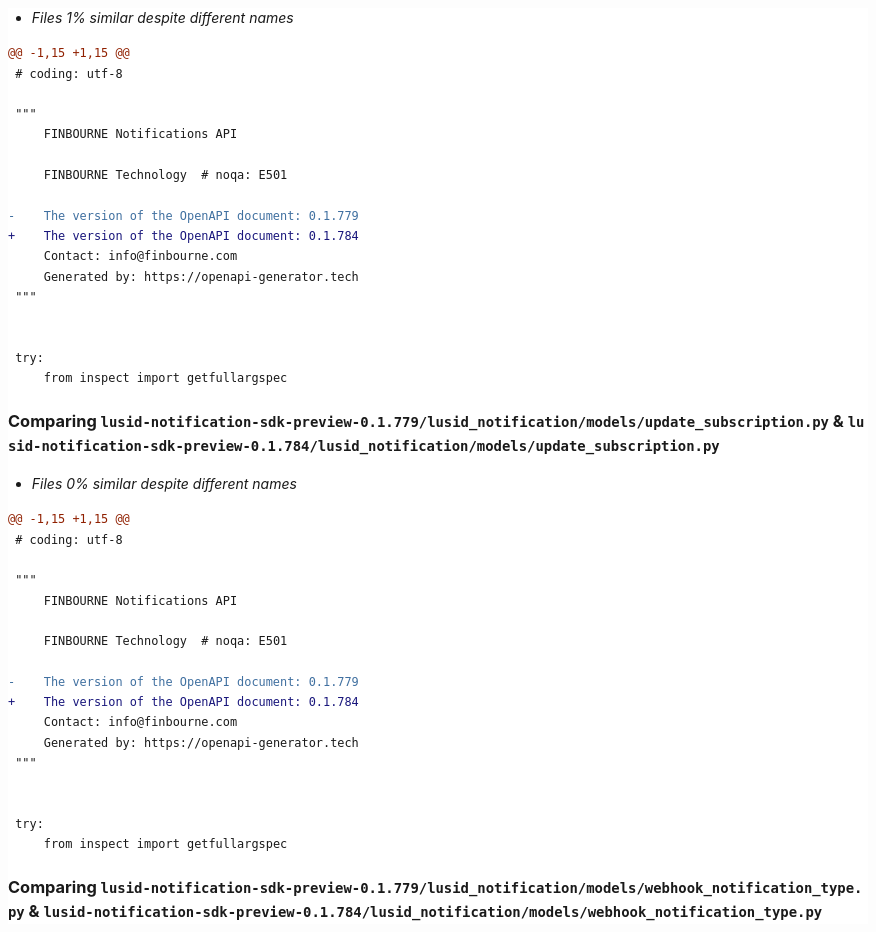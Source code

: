  * *Files 1% similar despite different names*

```diff
@@ -1,15 +1,15 @@
 # coding: utf-8
 
 """
     FINBOURNE Notifications API
 
     FINBOURNE Technology  # noqa: E501
 
-    The version of the OpenAPI document: 0.1.779
+    The version of the OpenAPI document: 0.1.784
     Contact: info@finbourne.com
     Generated by: https://openapi-generator.tech
 """
 
 
 try:
     from inspect import getfullargspec
```

### Comparing `lusid-notification-sdk-preview-0.1.779/lusid_notification/models/update_subscription.py` & `lusid-notification-sdk-preview-0.1.784/lusid_notification/models/update_subscription.py`

 * *Files 0% similar despite different names*

```diff
@@ -1,15 +1,15 @@
 # coding: utf-8
 
 """
     FINBOURNE Notifications API
 
     FINBOURNE Technology  # noqa: E501
 
-    The version of the OpenAPI document: 0.1.779
+    The version of the OpenAPI document: 0.1.784
     Contact: info@finbourne.com
     Generated by: https://openapi-generator.tech
 """
 
 
 try:
     from inspect import getfullargspec
```

### Comparing `lusid-notification-sdk-preview-0.1.779/lusid_notification/models/webhook_notification_type.py` & `lusid-notification-sdk-preview-0.1.784/lusid_notification/models/webhook_notification_type.py`
